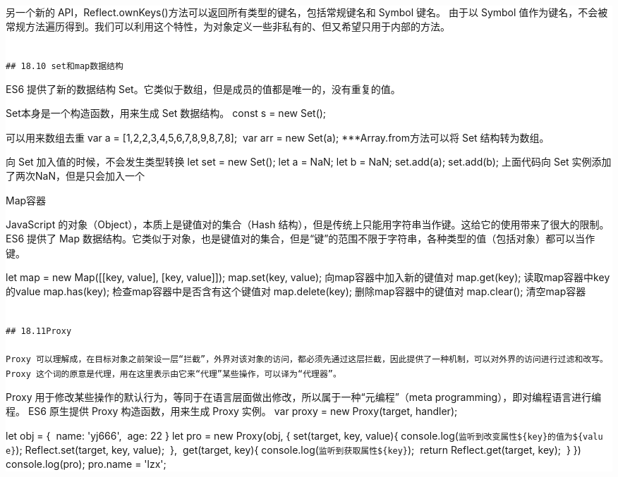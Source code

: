 另一个新的 API，Reflect.ownKeys()方法可以返回所有类型的键名，包括常规键名和 Symbol 键名。
由于以 Symbol 值作为键名，不会被常规方法遍历得到。我们可以利用这个特性，为对象定义一些非私有的、但又希望只用于内部的方法。
```

## 18.10 set和map数据结构

```
ES6 提供了新的数据结构 Set。它类似于数组，但是成员的值都是唯一的，没有重复的值。

Set本身是一个构造函数，用来生成 Set 数据结构。
const s = new Set();

可以用来数组去重
var a = [1,2,2,3,4,5,6,7,8,9,8,7,8];
​	var arr = new Set(a);
***Array.from方法可以将 Set 结构转为数组。

向 Set 加入值的时候，不会发生类型转换
let set = new Set();
let a = NaN;
let b = NaN;
set.add(a);
set.add(b);
上面代码向 Set 实例添加了两次NaN，但是只会加入一个


Map容器

JavaScript 的对象（Object），本质上是键值对的集合（Hash 结构），但是传统上只能用字符串当作键。这给它的使用带来了很大的限制。
ES6 提供了 Map 数据结构。它类似于对象，也是键值对的集合，但是“键”的范围不限于字符串，各种类型的值（包括对象）都可以当作键。

let map = new Map([[key, value], [key, value]]);
map.set(key, value);  向map容器中加入新的键值对
map.get(key);  读取map容器中key的value
map.has(key);  检查map容器中是否含有这个键值对
map.delete(key); 删除map容器中的键值对
map.clear();  清空map容器
```

## 18.11Proxy

Proxy 可以理解成，在目标对象之前架设一层“拦截”，外界对该对象的访问，都必须先通过这层拦截，因此提供了一种机制，可以对外界的访问进行过滤和改写。Proxy 这个词的原意是代理，用在这里表示由它来“代理”某些操作，可以译为“代理器”。

```
Proxy 用于修改某些操作的默认行为，等同于在语言层面做出修改，所以属于一种“元编程”（meta programming），即对编程语言进行编程。
ES6 原生提供 Proxy 构造函数，用来生成 Proxy 实例。
var proxy = new Proxy(target, handler);

let obj = {
​	name: 'yj666',
​	age: 22
}
let pro = new Proxy(obj, {
​	set(target, key, value){
​		console.log(`监听到改变属性${key}的值为${value}`);
​		Reflect.set(target, key, value);
​	},
​	get(target, key){
​		console.log(`监听到获取属性${key}`);
​		return Reflect.get(target, key);
​	}
})
console.log(pro);
pro.name = 'lzx';


[mySymbol]: 'Hello!'